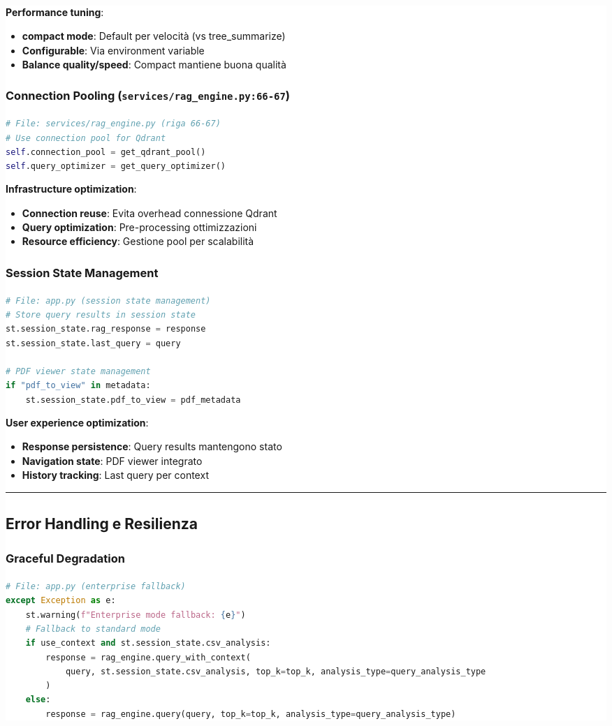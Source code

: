 **Performance tuning**:
- **compact mode**: Default per velocità (vs tree_summarize)
- **Configurable**: Via environment variable
- **Balance quality/speed**: Compact mantiene buona qualità

### Connection Pooling (`services/rag_engine.py:66-67`)

```python
# File: services/rag_engine.py (riga 66-67)
# Use connection pool for Qdrant
self.connection_pool = get_qdrant_pool()
self.query_optimizer = get_query_optimizer()
```

**Infrastructure optimization**:
- **Connection reuse**: Evita overhead connessione Qdrant
- **Query optimization**: Pre-processing ottimizzazioni
- **Resource efficiency**: Gestione pool per scalabilità

### Session State Management

```python
# File: app.py (session state management)
# Store query results in session state
st.session_state.rag_response = response
st.session_state.last_query = query

# PDF viewer state management
if "pdf_to_view" in metadata:
    st.session_state.pdf_to_view = pdf_metadata
```

**User experience optimization**:
- **Response persistence**: Query results mantengono stato
- **Navigation state**: PDF viewer integrato
- **History tracking**: Last query per context

---

## Error Handling e Resilienza

### Graceful Degradation

```python
# File: app.py (enterprise fallback)
except Exception as e:
    st.warning(f"Enterprise mode fallback: {e}")
    # Fallback to standard mode
    if use_context and st.session_state.csv_analysis:
        response = rag_engine.query_with_context(
            query, st.session_state.csv_analysis, top_k=top_k, analysis_type=query_analysis_type
        )
    else:
        response = rag_engine.query(query, top_k=top_k, analysis_type=query_analysis_type)
```
